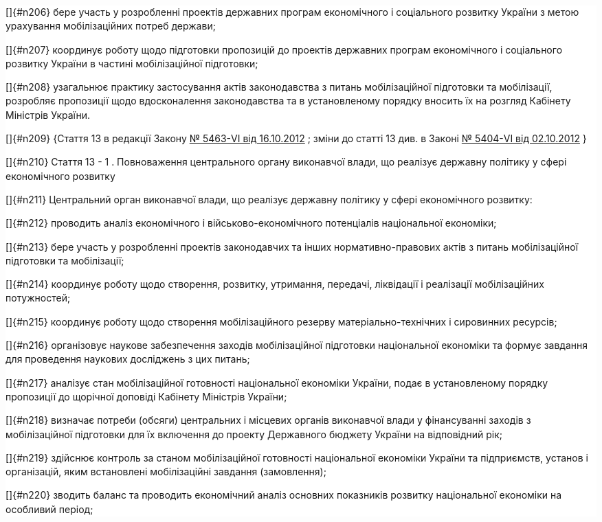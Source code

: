 []{#n206}
бере участь у розробленні проектів державних програм економічного і соціального розвитку України з метою урахування мобілізаційних потреб держави;

[]{#n207}
координує роботу щодо підготовки пропозицій до проектів державних програм економічного і соціального розвитку України в частині мобілізаційної підготовки;

[]{#n208}
узагальнює практику застосування актів законодавства з питань мобілізаційної підготовки та мобілізації, розробляє пропозиції щодо вдосконалення законодавства та в установленому порядку вносить їх на розгляд Кабінету Міністрів України.

[]{#n209}
{Стаття 13 в редакції Закону [№ 5463-VI від 16.10.2012](/go/5463-17) ; зміни до статті 13 див. в Законі [№ 5404-VI від 02.10.2012](/go/5404-17) }

[]{#n210}
Стаття 13 - 1 . Повноваження центрального органу виконавчої влади, що реалізує державну політику у сфері економічного розвитку

[]{#n211}
Центральний орган виконавчої влади, що реалізує державну політику у сфері економічного розвитку:

[]{#n212}
проводить аналіз економічного і військово-економічного потенціалів національної економіки;

[]{#n213}
бере участь у розробленні проектів законодавчих та інших нормативно-правових актів з питань мобілізаційної підготовки та мобілізації;

[]{#n214}
координує роботу щодо створення, розвитку, утримання, передачі, ліквідації і реалізації мобілізаційних потужностей;

[]{#n215}
координує роботу щодо створення мобілізаційного резерву матеріально-технічних і сировинних ресурсів;

[]{#n216}
організовує наукове забезпечення заходів мобілізаційної підготовки національної економіки та формує завдання для проведення наукових досліджень з цих питань;

[]{#n217}
аналізує стан мобілізаційної готовності національної економіки України, подає в установленому порядку пропозиції до щорічної доповіді Кабінету Міністрів України;

[]{#n218}
визначає потреби (обсяги) центральних і місцевих органів виконавчої влади у фінансуванні заходів з мобілізаційної підготовки для їх включення до проекту Державного бюджету України на відповідний рік;

[]{#n219}
здійснює контроль за станом мобілізаційної готовності національної економіки України та підприємств, установ і організацій, яким встановлені мобілізаційні завдання (замовлення);

[]{#n220}
зводить баланс та проводить економічний аналіз основних показників розвитку національної економіки на особливий період;
